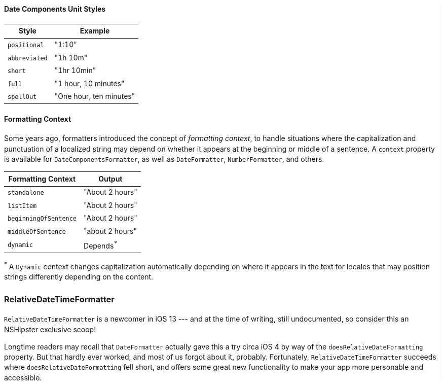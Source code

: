 #### Date Components Unit Styles

| Style         | Example                 |
| ------------- | ----------------------- |
| `positional`  | "1:10"                  |
| `abbreviated` | "1h 10m"                |
| `short`       | "1hr 10min"             |
| `full`        | "1 hour, 10 minutes"    |
| `spellOut`    | "One hour, ten minutes" |

#### Formatting Context

Some years ago,
formatters introduced the concept of <dfn>formatting context</dfn>,
to handle situations where
the capitalization and punctuation of a localized string may depend on whether
it appears at the beginning or middle of a sentence.
A `context` property is available for `DateComponentsFormatter`,
as well as `DateFormatter`, `NumberFormatter`, and others.

| Formatting Context    | Output               |
| --------------------- | -------------------- |
| `standalone`          | "About 2 hours"      |
| `listItem`            | "About 2 hours"      |
| `beginningOfSentence` | "About 2 hours"      |
| `middleOfSentence`    | "about 2 hours"      |
| `dynamic`             | Depends<sup>\*</sup> |

<span class="fn"><sup>\*</sup>
A `Dynamic` context changes capitalization automatically
depending on where it appears in the text
for locales that may position strings differently
depending on the content.</span>

### RelativeDateTimeFormatter

`RelativeDateTimeFormatter` is a newcomer in iOS 13 ---
and at the time of writing, still undocumented,
so consider this an NSHipster exclusive scoop!

Longtime readers may recall that
`DateFormatter` actually gave this a try circa iOS 4
by way of the `doesRelativeDateFormatting` property.
But that hardly ever worked,
and most of us forgot about it, probably.
Fortunately,
`RelativeDateTimeFormatter` succeeds
where `doesRelativeDateFormatting` fell short,
and offers some great new functionality to make your app
more personable and accessible.
